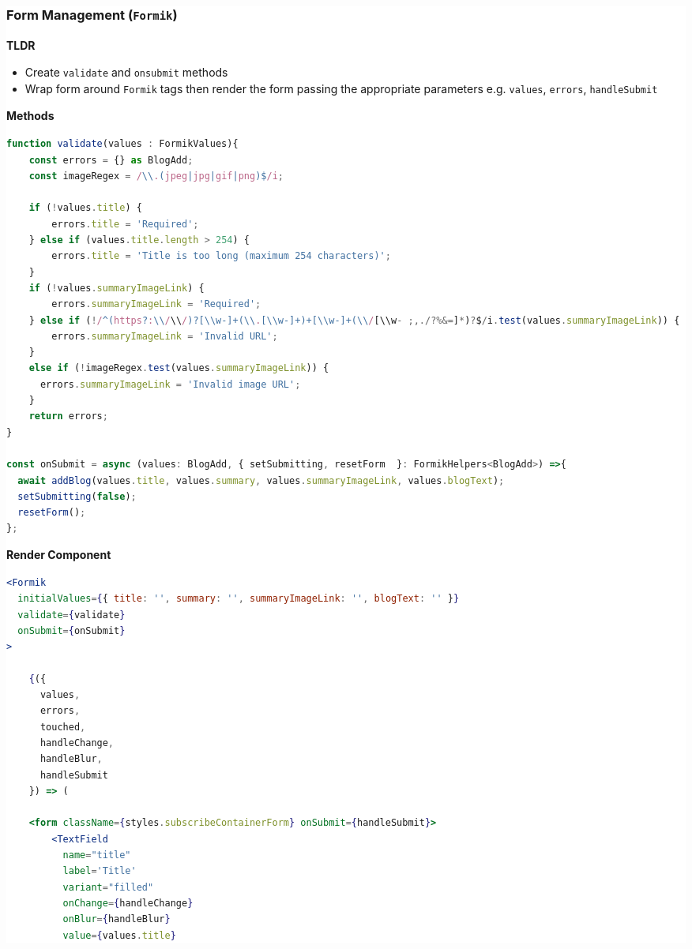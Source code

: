 ### Form Management (`Formik`)

**TLDR**

- Create `validate` and `onsubmit` methods
- Wrap form around `Formik` tags then render the form passing the appropriate parameters e.g. `values`, `errors`, `handleSubmit`

**Methods**

```jsx
function validate(values : FormikValues){
	const errors = {} as BlogAdd;
	const imageRegex = /\\.(jpeg|jpg|gif|png)$/i;

	if (!values.title) {
		errors.title = 'Required';
	} else if (values.title.length > 254) {
		errors.title = 'Title is too long (maximum 254 characters)';
	}
	if (!values.summaryImageLink) {
		errors.summaryImageLink = 'Required';
	} else if (!/^(https?:\\/\\/)?[\\w-]+(\\.[\\w-]+)+[\\w-]+(\\/[\\w- ;,./?%&=]*)?$/i.test(values.summaryImageLink)) {
		errors.summaryImageLink = 'Invalid URL';
	}
	else if (!imageRegex.test(values.summaryImageLink)) {
	  errors.summaryImageLink = 'Invalid image URL';
	}
	return errors;
}

const onSubmit = async (values: BlogAdd, { setSubmitting, resetForm  }: FormikHelpers<BlogAdd>) =>{
  await addBlog(values.title, values.summary, values.summaryImageLink, values.blogText);
  setSubmitting(false);
  resetForm();
};

```

**Render Component**

```jsx
<Formik
  initialValues={{ title: '', summary: '', summaryImageLink: '', blogText: '' }}
  validate={validate}
  onSubmit={onSubmit}
>

	{({
	  values,
	  errors,
	  touched,
	  handleChange,
	  handleBlur,
	  handleSubmit
	}) => (

	<form className={styles.subscribeContainerForm} onSubmit={handleSubmit}>
		<TextField
		  name="title"
		  label='Title'
		  variant="filled"
		  onChange={handleChange}
		  onBlur={handleBlur}
		  value={values.title}
```